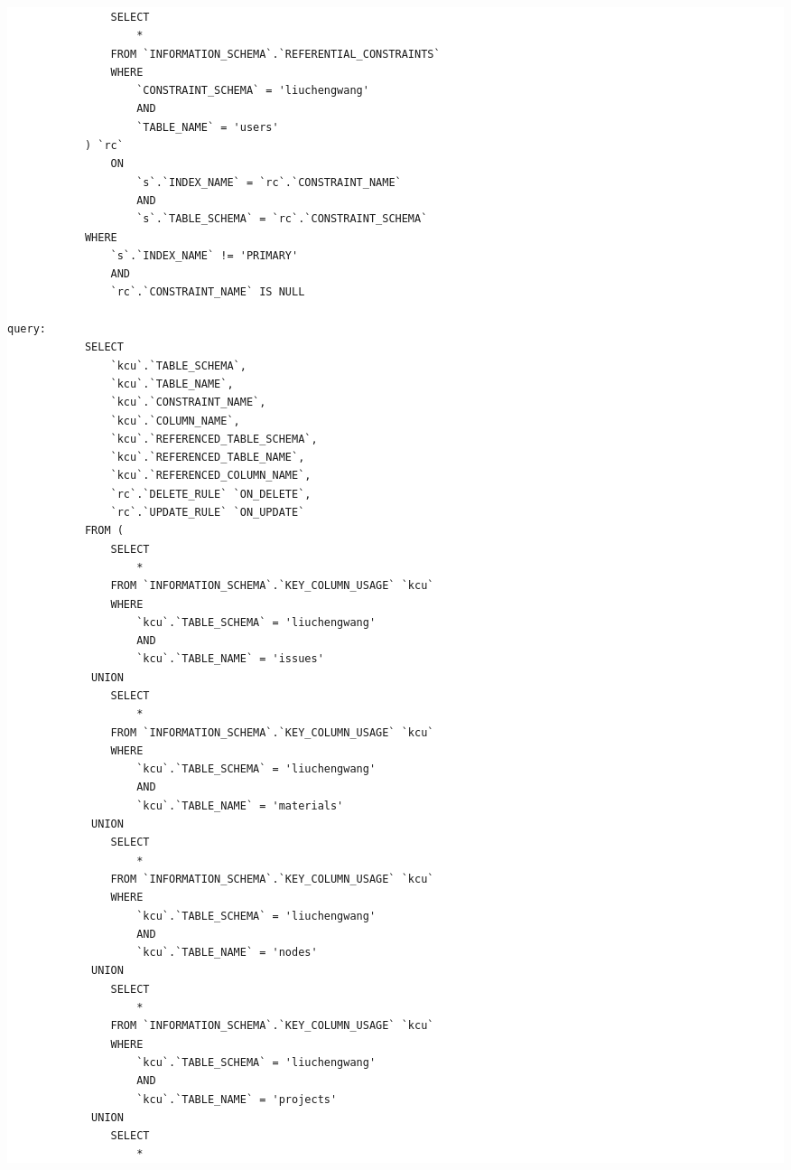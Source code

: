 ```
                SELECT
                    *
                FROM `INFORMATION_SCHEMA`.`REFERENTIAL_CONSTRAINTS`
                WHERE
                    `CONSTRAINT_SCHEMA` = 'liuchengwang'
                    AND
                    `TABLE_NAME` = 'users'
            ) `rc`
                ON
                    `s`.`INDEX_NAME` = `rc`.`CONSTRAINT_NAME`
                    AND
                    `s`.`TABLE_SCHEMA` = `rc`.`CONSTRAINT_SCHEMA`
            WHERE
                `s`.`INDEX_NAME` != 'PRIMARY'
                AND
                `rc`.`CONSTRAINT_NAME` IS NULL
            
query: 
            SELECT
                `kcu`.`TABLE_SCHEMA`,
                `kcu`.`TABLE_NAME`,
                `kcu`.`CONSTRAINT_NAME`,
                `kcu`.`COLUMN_NAME`,
                `kcu`.`REFERENCED_TABLE_SCHEMA`,
                `kcu`.`REFERENCED_TABLE_NAME`,
                `kcu`.`REFERENCED_COLUMN_NAME`,
                `rc`.`DELETE_RULE` `ON_DELETE`,
                `rc`.`UPDATE_RULE` `ON_UPDATE`
            FROM (
                SELECT
                    *
                FROM `INFORMATION_SCHEMA`.`KEY_COLUMN_USAGE` `kcu`
                WHERE
                    `kcu`.`TABLE_SCHEMA` = 'liuchengwang'
                    AND
                    `kcu`.`TABLE_NAME` = 'issues'
             UNION 
                SELECT
                    *
                FROM `INFORMATION_SCHEMA`.`KEY_COLUMN_USAGE` `kcu`
                WHERE
                    `kcu`.`TABLE_SCHEMA` = 'liuchengwang'
                    AND
                    `kcu`.`TABLE_NAME` = 'materials'
             UNION 
                SELECT
                    *
                FROM `INFORMATION_SCHEMA`.`KEY_COLUMN_USAGE` `kcu`
                WHERE
                    `kcu`.`TABLE_SCHEMA` = 'liuchengwang'
                    AND
                    `kcu`.`TABLE_NAME` = 'nodes'
             UNION 
                SELECT
                    *
                FROM `INFORMATION_SCHEMA`.`KEY_COLUMN_USAGE` `kcu`
                WHERE
                    `kcu`.`TABLE_SCHEMA` = 'liuchengwang'
                    AND
                    `kcu`.`TABLE_NAME` = 'projects'
             UNION 
                SELECT
                    *
```